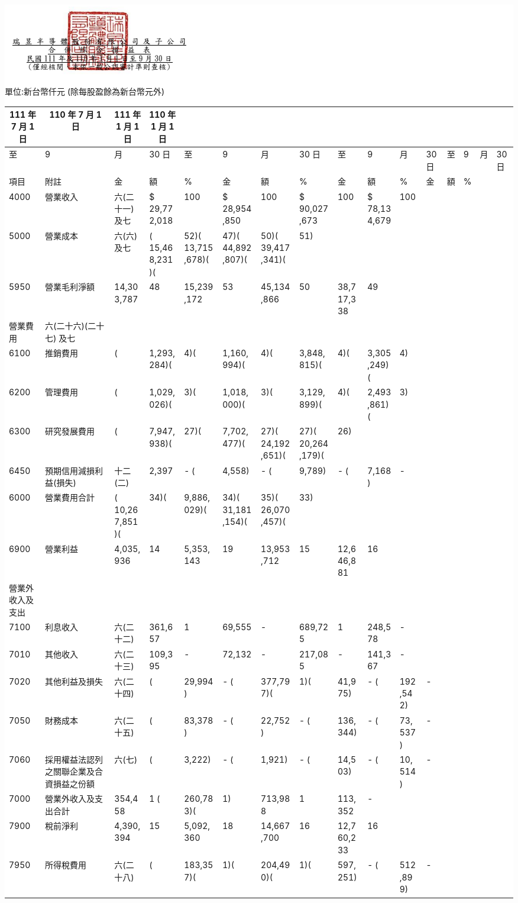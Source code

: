 

![0_image_0.png](0_image_0.png)

單位:新台幣仟元
(除每股盈餘為新台幣元外)

| 111 年 7 月 1 日   | 110 年 7 月 1 日                         | 111 年 1 月 1 日   | 110 年 1 月 1 日   |                   |                   |                   |                   |              |              |              |       |    |    |    |       |
|--------------------|------------------------------------------|--------------------|--------------------|-------------------|-------------------|-------------------|-------------------|--------------|--------------|--------------|-------|----|----|----|-------|
| 至                 | 9                                        | 月                 | 30 日              | 至                | 9                 | 月                | 30 日             | 至           | 9            | 月           | 30 日 | 至 | 9  | 月 | 30 日 |
| 項目               | 附註                                     | 金                 | 額                 | %                 | 金                | 額                | %                 | 金           | 額           | %            | 金    | 額 | %  |    |       |
| 4000               | 營業收入                                 | 六(二十一)及七     | $ 29,772,018       | 100               | $ 28,954,850      | 100               | $ 90,027,673      | 100          | $ 78,134,679 | 100          |       |    |    |    |       |
| 5000               | 營業成本                                 | 六(六)及七         | ( 15,468,231)(     | 52)( 13,715,678)( | 47)( 44,892,807)( | 50)( 39,417,341)( | 51)               |              |              |              |       |    |    |    |       |
| 5950               | 營業毛利淨額                             | 14,303,787         | 48                 | 15,239,172        | 53                | 45,134,866        | 50                | 38,717,338   | 49           |              |       |    |    |    |       |
| 營業費用           | 六(二十六)(二十七) 及七                  |                    |                    |                   |                   |                   |                   |              |              |              |       |    |    |    |       |
| 6100               | 推銷費用                                 | (                  | 1,293,284)(        | 4)(               | 1,160,994)(       | 4)(               | 3,848,815)(       | 4)(          | 3,305,249)(  | 4)           |       |    |    |    |       |
| 6200               | 管理費用                                 | (                  | 1,029,026)(        | 3)(               | 1,018,000)(       | 3)(               | 3,129,899)(       | 4)(          | 2,493,861)(  | 3)           |       |    |    |    |       |
| 6300               | 研究發展費用                             | (                  | 7,947,938)(        | 27)(              | 7,702,477)(       | 27)( 24,192,651)( | 27)( 20,264,179)( | 26)          |              |              |       |    |    |    |       |
| 6450               | 預期信用減損利益(損失)                   | 十二(二)           | 2,397              | - (               | 4,558)            | - (               | 9,789)            | - (          | 7,168)       | -            |       |    |    |    |       |
| 6000               | 營業費用合計                             | ( 10,267,851)(     | 34)(               | 9,886,029)(       | 34)( 31,181,154)( | 35)( 26,070,457)( | 33)               |              |              |              |       |    |    |    |       |
| 6900               | 營業利益                                 | 4,035,936          | 14                 | 5,353,143         | 19                | 13,953,712        | 15                | 12,646,881   | 16           |              |       |    |    |    |       |
| 營業外收入及支出   |                                          |                    |                    |                   |                   |                   |                   |              |              |              |       |    |    |    |       |
| 7100               | 利息收入                                 | 六(二十二)         | 361,657            | 1                 | 69,555            | -                 | 689,725           | 1            | 248,578      | -            |       |    |    |    |       |
| 7010               | 其他收入                                 | 六(二十三)         | 109,395            | -                 | 72,132            | -                 | 217,085           | -            | 141,367      | -            |       |    |    |    |       |
| 7020               | 其他利益及損失                           | 六(二十四)         | (                  | 29,994)           | - (               | 377,797)(         | 1)(               | 41,975)      | - (          | 192,542)     | -     |    |    |    |       |
| 7050               | 財務成本                                 | 六(二十五)         | (                  | 83,378)           | - (               | 22,752)           | - (               | 136,344)     | - (          | 73,537)      | -     |    |    |    |       |
| 7060               | 採用權益法認列之關聯企業及合資損益之份額 | 六(七)             | (                  | 3,222)            | - (               | 1,921)            | - (               | 14,503)      | - (          | 10,514)      | -     |    |    |    |       |
| 7000               | 營業外收入及支出合計                     | 354,458            | 1 (                | 260,783)(         | 1)                | 713,988           | 1                 | 113,352      | -            |              |       |    |    |    |       |
| 7900               | 稅前淨利                                 | 4,390,394          | 15                 | 5,092,360         | 18                | 14,667,700        | 16                | 12,760,233   | 16           |              |       |    |    |    |       |
| 7950               | 所得稅費用                               | 六(二十八)         | (                  | 183,357)(         | 1)(               | 204,490)(         | 1)(               | 597,251)     | - (          | 512,899)     | -     |    |    |    |       |
